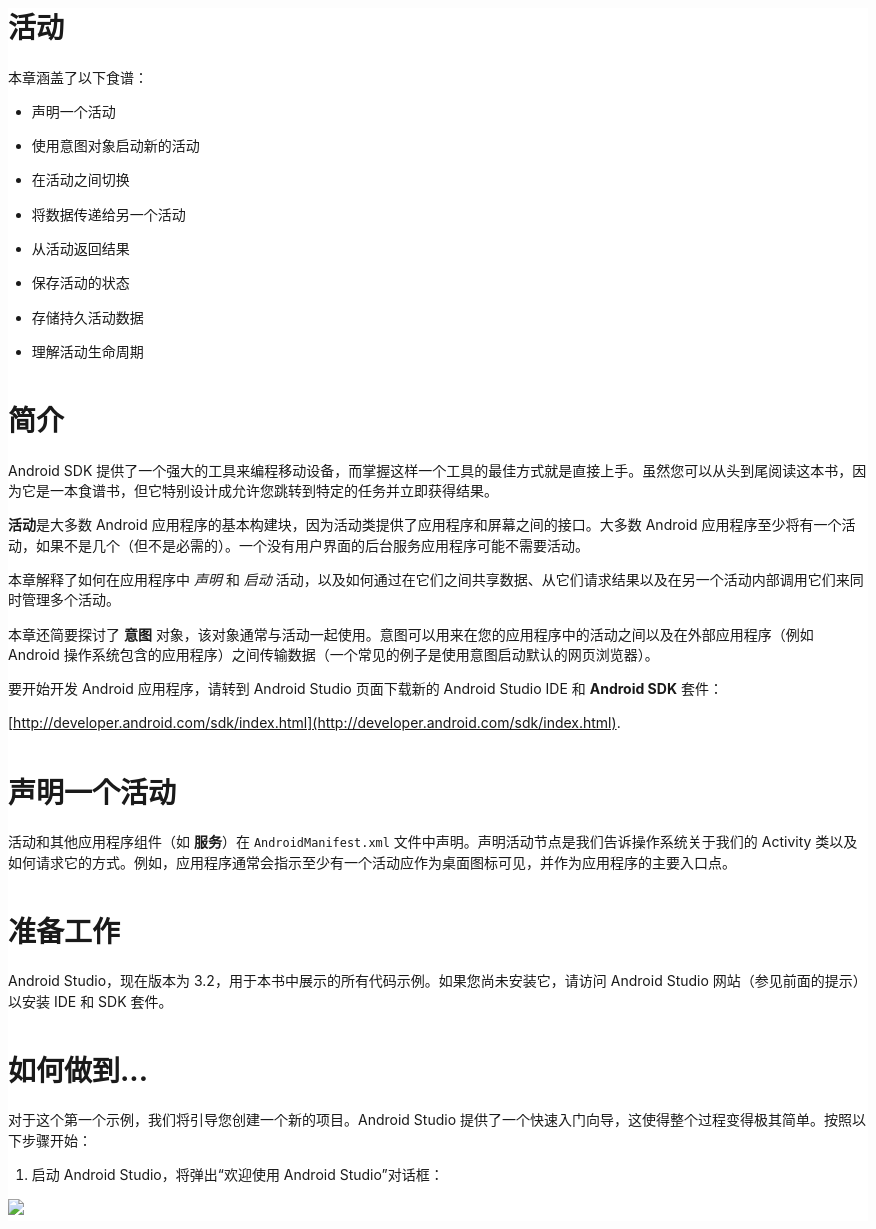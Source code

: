 # 活动

本章涵盖了以下食谱：

+   声明一个活动

+   使用意图对象启动新的活动

+   在活动之间切换

+   将数据传递给另一个活动

+   从活动返回结果

+   保存活动的状态

+   存储持久活动数据

+   理解活动生命周期

# 简介

Android SDK 提供了一个强大的工具来编程移动设备，而掌握这样一个工具的最佳方式就是直接上手。虽然您可以从头到尾阅读这本书，因为它是一本食谱书，但它特别设计成允许您跳转到特定的任务并立即获得结果。

**活动**是大多数 Android 应用程序的基本构建块，因为活动类提供了应用程序和屏幕之间的接口。大多数 Android 应用程序至少将有一个活动，如果不是几个（但不是必需的）。一个没有用户界面的后台服务应用程序可能不需要活动。

本章解释了如何在应用程序中 *声明* 和 *启动* 活动，以及如何通过在它们之间共享数据、从它们请求结果以及在另一个活动内部调用它们来同时管理多个活动。

本章还简要探讨了 **意图** 对象，该对象通常与活动一起使用。意图可以用来在您的应用程序中的活动之间以及在外部应用程序（例如 Android 操作系统包含的应用程序）之间传输数据（一个常见的例子是使用意图启动默认的网页浏览器）。

要开始开发 Android 应用程序，请转到 Android Studio 页面下载新的 Android Studio IDE 和 **Android SDK** 套件：

[http://developer.android.com/sdk/index.html](http://developer.android.com/sdk/index.html).

# 声明一个活动

活动和其他应用程序组件（如 **服务**）在 `AndroidManifest.xml` 文件中声明。声明活动节点是我们告诉操作系统关于我们的 Activity 类以及如何请求它的方式。例如，应用程序通常会指示至少有一个活动应作为桌面图标可见，并作为应用程序的主要入口点。

# 准备工作

Android Studio，现在版本为 3.2，用于本书中展示的所有代码示例。如果您尚未安装它，请访问 Android Studio 网站（参见前面的提示）以安装 IDE 和 SDK 套件。

# 如何做到...

对于这个第一个示例，我们将引导您创建一个新的项目。Android Studio 提供了一个快速入门向导，这使得整个过程变得极其简单。按照以下步骤开始：

1.  启动 Android Studio，将弹出“欢迎使用 Android Studio”对话框：

![](img/a4aaf584-2968-4a7c-a067-f13f9c71cb3a.png)
